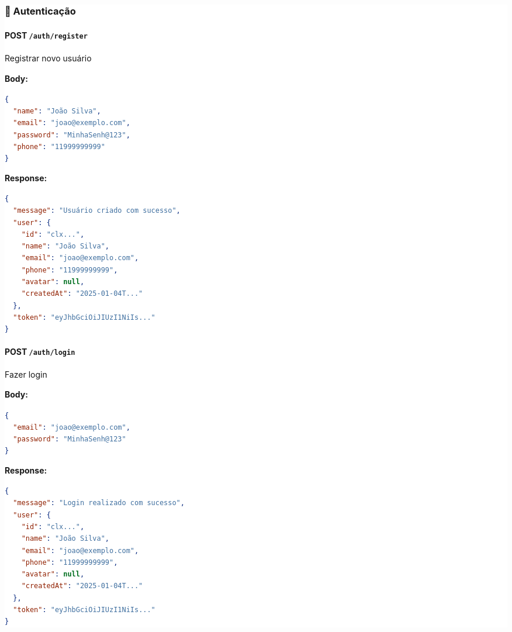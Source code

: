 ### 🔐 Autenticação

#### POST `/auth/register`
Registrar novo usuário

**Body:**
```json
{
  "name": "João Silva",
  "email": "joao@exemplo.com",
  "password": "MinhaSenh@123",
  "phone": "11999999999"
}
```

**Response:**
```json
{
  "message": "Usuário criado com sucesso",
  "user": {
    "id": "clx...",
    "name": "João Silva",
    "email": "joao@exemplo.com",
    "phone": "11999999999",
    "avatar": null,
    "createdAt": "2025-01-04T..."
  },
  "token": "eyJhbGciOiJIUzI1NiIs..."
}
```

#### POST `/auth/login`
Fazer login

**Body:**
```json
{
  "email": "joao@exemplo.com",
  "password": "MinhaSenh@123"
}
```

**Response:**
```json
{
  "message": "Login realizado com sucesso",
  "user": {
    "id": "clx...",
    "name": "João Silva",
    "email": "joao@exemplo.com",
    "phone": "11999999999",
    "avatar": null,
    "createdAt": "2025-01-04T..."
  },
  "token": "eyJhbGciOiJIUzI1NiIs..."
}
```
